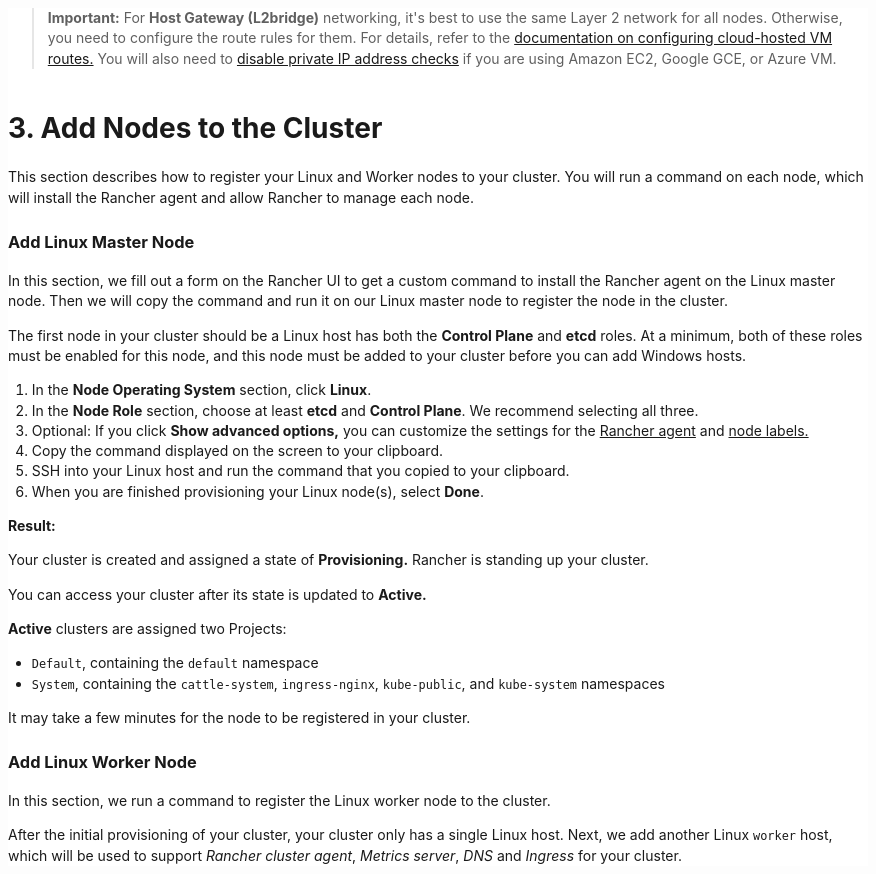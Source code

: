 > **Important:** For <b>Host Gateway (L2bridge)</b> networking, it's best to use the same Layer 2 network for all nodes. Otherwise, you need to configure the route rules for them. For details, refer to the [documentation on configuring cloud-hosted VM routes.]({{<baseurl>}}/rancher/v2.x/en/cluster-provisioning/rke-clusters/windows-clusters/host-gateway-requirements/#cloud-hosted-vm-routes-configuration) You will also need to [disable private IP address checks]({{<baseurl>}}/rancher/v2.x/en/cluster-provisioning/rke-clusters/windows-clusters/host-gateway-requirements/#disabling-private-ip-address-checks) if you are using Amazon EC2, Google GCE, or Azure VM.

# 3. Add Nodes to the Cluster

This section describes how to register your Linux and Worker nodes to your cluster. You will run a command on each node, which will install the Rancher agent and allow Rancher to manage each node.

### Add Linux Master Node

In this section, we fill out a form on the Rancher UI to get a custom command to install the Rancher agent on the Linux master node. Then we will copy the command and run it on our Linux master node to register the node in the cluster.

The first node in your cluster should be a Linux host has both the **Control Plane** and **etcd** roles. At a minimum, both of these roles must be enabled for this node, and this node must be added to your cluster before you can add Windows hosts.

1. In the **Node Operating System** section, click **Linux**.
1. In the **Node Role** section, choose at least **etcd** and **Control Plane**. We recommend selecting all three.
1. Optional: If you click **Show advanced options,** you can customize the settings for the [Rancher agent]({{<baseurl>}}/rancher/v2.x/en/admin-settings/agent-options/) and [node labels.](https://kubernetes.io/docs/concepts/overview/working-with-objects/labels/)
1. Copy the command displayed on the screen to your clipboard.
1. SSH into your Linux host and run the command that you copied to your clipboard.
1. When you are finished provisioning your Linux node(s), select **Done**.

**Result:** 

Your cluster is created and assigned a state of **Provisioning.** Rancher is standing up your cluster.

You can access your cluster after its state is updated to **Active.**

**Active** clusters are assigned two Projects: 

- `Default`, containing the `default` namespace
- `System`, containing the `cattle-system`, `ingress-nginx`, `kube-public`, and `kube-system` namespaces


It may take a few minutes for the node to be registered in your cluster.

### Add Linux Worker Node

In this section, we run a command to register the Linux worker node to the cluster.

After the initial provisioning of your cluster, your cluster only has a single Linux host. Next, we add another Linux `worker` host, which will be used to support _Rancher cluster agent_, _Metrics server_, _DNS_ and _Ingress_ for your cluster.
